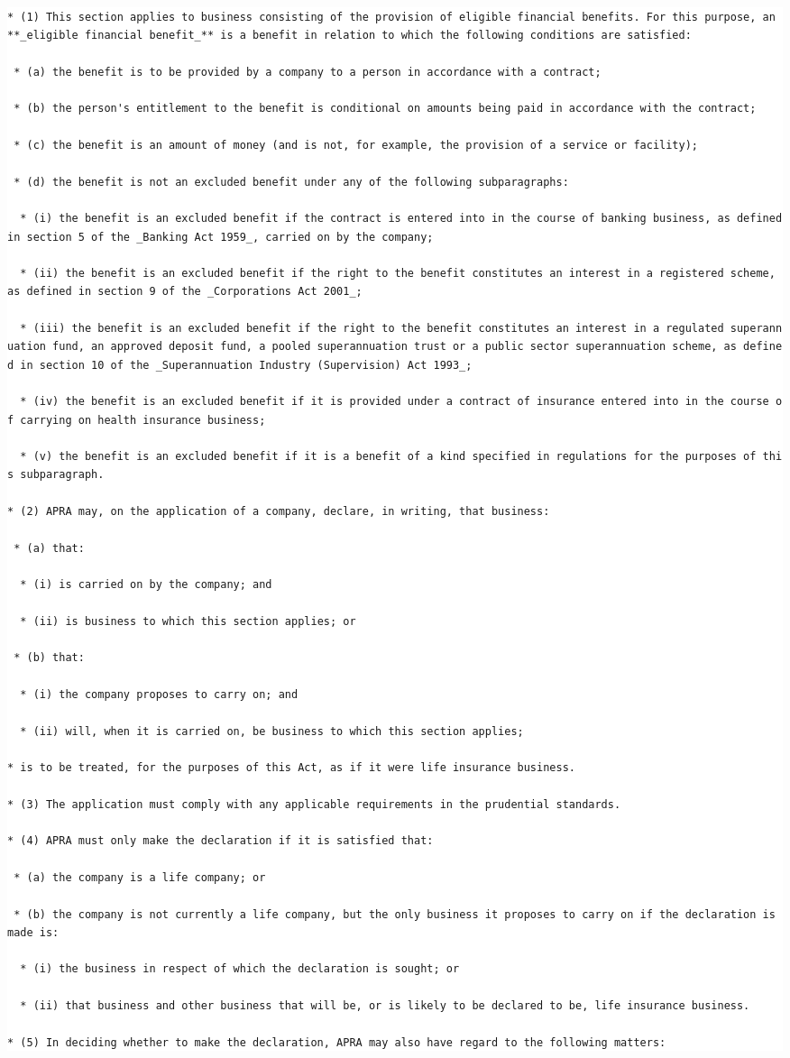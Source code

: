     * (1) This section applies to business consisting of the provision of eligible financial benefits. For this purpose, an **_eligible financial benefit_** is a benefit in relation to which the following conditions are satisfied:

     * (a) the benefit is to be provided by a company to a person in accordance with a contract;

     * (b) the person's entitlement to the benefit is conditional on amounts being paid in accordance with the contract;

     * (c) the benefit is an amount of money (and is not, for example, the provision of a service or facility);

     * (d) the benefit is not an excluded benefit under any of the following subparagraphs:

      * (i) the benefit is an excluded benefit if the contract is entered into in the course of banking business, as defined in section 5 of the _Banking Act 1959_, carried on by the company;

      * (ii) the benefit is an excluded benefit if the right to the benefit constitutes an interest in a registered scheme, as defined in section 9 of the _Corporations Act 2001_;

      * (iii) the benefit is an excluded benefit if the right to the benefit constitutes an interest in a regulated superannuation fund, an approved deposit fund, a pooled superannuation trust or a public sector superannuation scheme, as defined in section 10 of the _Superannuation Industry (Supervision) Act 1993_;

      * (iv) the benefit is an excluded benefit if it is provided under a contract of insurance entered into in the course of carrying on health insurance business;

      * (v) the benefit is an excluded benefit if it is a benefit of a kind specified in regulations for the purposes of this subparagraph.

    * (2) APRA may, on the application of a company, declare, in writing, that business:

     * (a) that:

      * (i) is carried on by the company; and

      * (ii) is business to which this section applies; or

     * (b) that:

      * (i) the company proposes to carry on; and

      * (ii) will, when it is carried on, be business to which this section applies;

    * is to be treated, for the purposes of this Act, as if it were life insurance business.

    * (3) The application must comply with any applicable requirements in the prudential standards.

    * (4) APRA must only make the declaration if it is satisfied that:

     * (a) the company is a life company; or

     * (b) the company is not currently a life company, but the only business it proposes to carry on if the declaration is made is:

      * (i) the business in respect of which the declaration is sought; or

      * (ii) that business and other business that will be, or is likely to be declared to be, life insurance business.

    * (5) In deciding whether to make the declaration, APRA may also have regard to the following matters:
